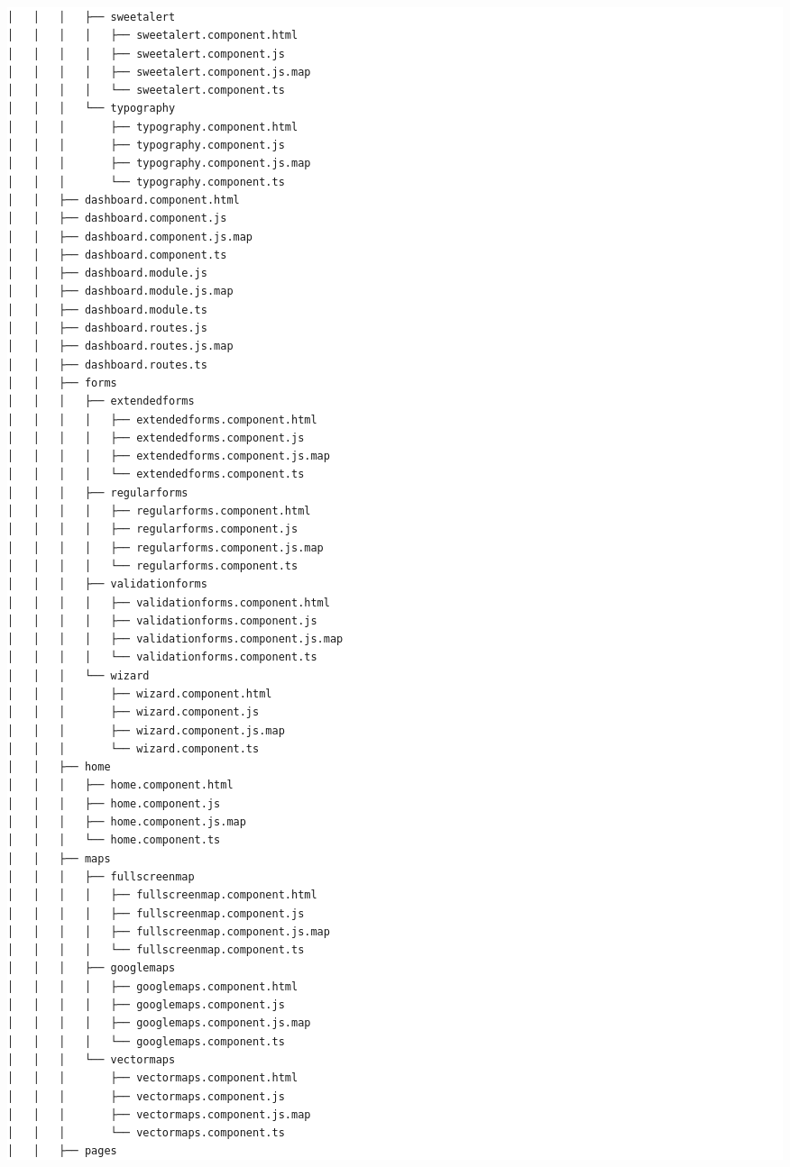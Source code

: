 ```
│   │   │   ├── sweetalert
│   │   │   │   ├── sweetalert.component.html
│   │   │   │   ├── sweetalert.component.js
│   │   │   │   ├── sweetalert.component.js.map
│   │   │   │   └── sweetalert.component.ts
│   │   │   └── typography
│   │   │       ├── typography.component.html
│   │   │       ├── typography.component.js
│   │   │       ├── typography.component.js.map
│   │   │       └── typography.component.ts
│   │   ├── dashboard.component.html
│   │   ├── dashboard.component.js
│   │   ├── dashboard.component.js.map
│   │   ├── dashboard.component.ts
│   │   ├── dashboard.module.js
│   │   ├── dashboard.module.js.map
│   │   ├── dashboard.module.ts
│   │   ├── dashboard.routes.js
│   │   ├── dashboard.routes.js.map
│   │   ├── dashboard.routes.ts
│   │   ├── forms
│   │   │   ├── extendedforms
│   │   │   │   ├── extendedforms.component.html
│   │   │   │   ├── extendedforms.component.js
│   │   │   │   ├── extendedforms.component.js.map
│   │   │   │   └── extendedforms.component.ts
│   │   │   ├── regularforms
│   │   │   │   ├── regularforms.component.html
│   │   │   │   ├── regularforms.component.js
│   │   │   │   ├── regularforms.component.js.map
│   │   │   │   └── regularforms.component.ts
│   │   │   ├── validationforms
│   │   │   │   ├── validationforms.component.html
│   │   │   │   ├── validationforms.component.js
│   │   │   │   ├── validationforms.component.js.map
│   │   │   │   └── validationforms.component.ts
│   │   │   └── wizard
│   │   │       ├── wizard.component.html
│   │   │       ├── wizard.component.js
│   │   │       ├── wizard.component.js.map
│   │   │       └── wizard.component.ts
│   │   ├── home
│   │   │   ├── home.component.html
│   │   │   ├── home.component.js
│   │   │   ├── home.component.js.map
│   │   │   └── home.component.ts
│   │   ├── maps
│   │   │   ├── fullscreenmap
│   │   │   │   ├── fullscreenmap.component.html
│   │   │   │   ├── fullscreenmap.component.js
│   │   │   │   ├── fullscreenmap.component.js.map
│   │   │   │   └── fullscreenmap.component.ts
│   │   │   ├── googlemaps
│   │   │   │   ├── googlemaps.component.html
│   │   │   │   ├── googlemaps.component.js
│   │   │   │   ├── googlemaps.component.js.map
│   │   │   │   └── googlemaps.component.ts
│   │   │   └── vectormaps
│   │   │       ├── vectormaps.component.html
│   │   │       ├── vectormaps.component.js
│   │   │       ├── vectormaps.component.js.map
│   │   │       └── vectormaps.component.ts
│   │   ├── pages
```